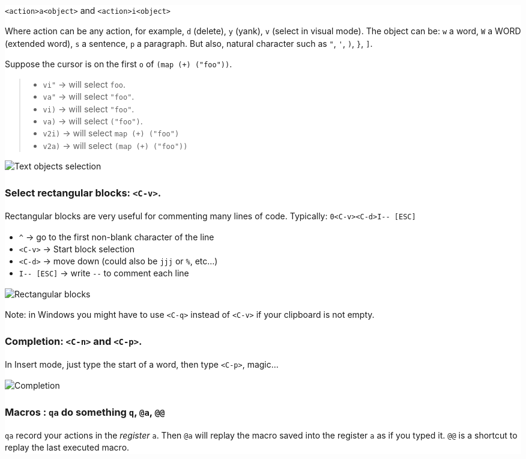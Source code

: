 `<action>a<object>` and `<action>i<object>`

Where action can be any action, for example, `d` (delete), `y` (yank),
`v` (select in visual mode). The object can be: `w` a word, `W` a WORD
(extended word), `s` a sentence, `p` a paragraph. But also, natural
character such as `"`, `'`, `)`, `}`, `]`.

Suppose the cursor is on the first `o` of `(map (+) ("foo"))`.

> -   `vi"` → will select `foo`.
> -   `va"` → will select `"foo"`.
> -   `vi)` → will select `"foo"`.
> -   `va)` → will select `("foo")`.
> -   `v2i)` → will select `map (+) ("foo")`
> -   `v2a)` → will select `(map (+) ("foo"))`

<div>

![Text objects
selection](../../../../Scratch/img/blog/Learn-Vim-Progressively/textobjects.png)

</div>

### Select rectangular blocks: `<C-v>`.

Rectangular blocks are very useful for commenting many lines of code.
Typically: `0<C-v><C-d>I-- [ESC]`

-   `^` → go to the first non-blank character of the line
-   `<C-v>` → Start block selection
-   `<C-d>` → move down (could also be `jjj` or `%`, etc…)
-   `I-- [ESC]` → write `--` to comment each line

<div>

![Rectangular
blocks](../../../../Scratch/img/blog/Learn-Vim-Progressively/rectangular-blocks.gif)

</div>

Note: in Windows you might have to use `<C-q>` instead of `<C-v>` if
your clipboard is not empty.

### Completion: `<C-n>` and `<C-p>`.

In Insert mode, just type the start of a word, then type `<C-p>`, magic…

<div>

![Completion](../../../../Scratch/img/blog/Learn-Vim-Progressively/completion.gif)

</div>

### Macros : `qa` do something `q`, `@a`, `@@`

`qa` record your actions in the *register* `a`. Then `@a` will replay
the macro saved into the register `a` as if you typed it. `@@` is a
shortcut to replay the last executed macro.
